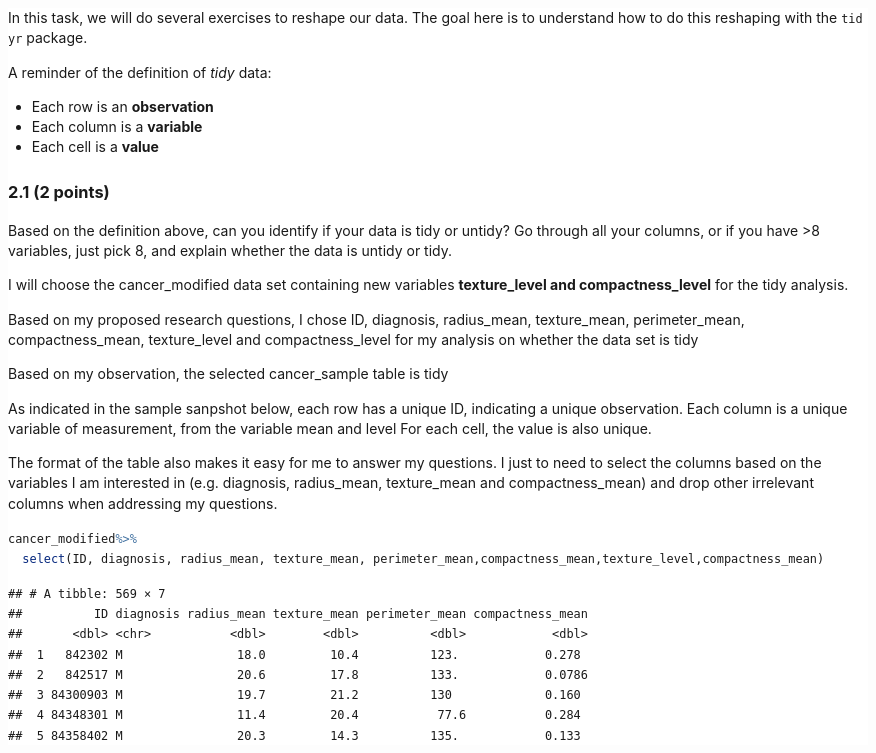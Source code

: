 In this task, we will do several exercises to reshape our data. The goal
here is to understand how to do this reshaping with the `tidyr` package.

A reminder of the definition of *tidy* data:

- Each row is an **observation**
- Each column is a **variable**
- Each cell is a **value**

### 2.1 (2 points)

Based on the definition above, can you identify if your data is tidy or
untidy? Go through all your columns, or if you have \>8 variables, just
pick 8, and explain whether the data is untidy or tidy.



I will choose the cancer_modified data set containing new variables
**texture_level and compactness_level** for the tidy analysis.

Based on my proposed research questions, I chose ID, diagnosis,
radius_mean, texture_mean, perimeter_mean, compactness_mean,
texture_level and compactness_level for my analysis on whether the data
set is tidy

Based on my observation, the selected cancer_sample table is tidy

As indicated in the sample sanpshot below, each row has a unique ID,
indicating a unique observation. Each column is a unique variable of
measurement, from the variable mean and level For each cell, the value
is also unique.

The format of the table also makes it easy for me to answer my
questions. I just to need to select the columns based on the variables I
am interested in (e.g. diagnosis, radius_mean, texture_mean and
compactness_mean) and drop other irrelevant columns when addressing my
questions.

``` r
cancer_modified%>%
  select(ID, diagnosis, radius_mean, texture_mean, perimeter_mean,compactness_mean,texture_level,compactness_mean)
```

    ## # A tibble: 569 × 7
    ##          ID diagnosis radius_mean texture_mean perimeter_mean compactness_mean
    ##       <dbl> <chr>           <dbl>        <dbl>          <dbl>            <dbl>
    ##  1   842302 M                18.0         10.4          123.            0.278 
    ##  2   842517 M                20.6         17.8          133.            0.0786
    ##  3 84300903 M                19.7         21.2          130             0.160 
    ##  4 84348301 M                11.4         20.4           77.6           0.284 
    ##  5 84358402 M                20.3         14.3          135.            0.133 